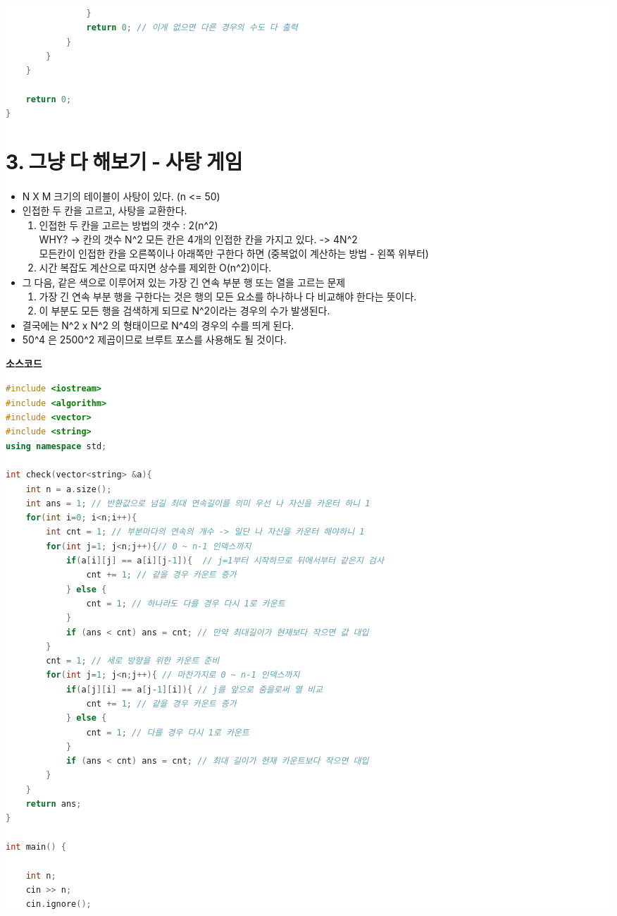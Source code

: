```c++
				}
				return 0; // 이게 없으면 다른 경우의 수도 다 출력
			}
		}
	}

    return 0;
}
```

# 3. 그냥 다 해보기 - 사탕 게임
* N X M 크기의 테이블이 사탕이 있다. (n <= 50)             
* 인접한 두 칸을 고르고, 사탕을 교환한다.                 
	1. 인접한 두 칸을 고르는 방법의 갯수 : 2(n^2)      
	WHY? -> 칸의 갯수 N^2 모든 칸은 4개의 인접한 칸을 가지고 있다. -> 4N^2    
	모든칸이 인접한 칸을 오른쪽이나 아래쪽만 구한다 하면 (중복없이 계산하는 방법 - 왼쪽 위부터)     
	2. 시간 복잡도 계산으로 따지면 상수를 제외한 O(n^2)이다.   
* 그 다음, 같은 색으로 이루어져 있는 가장 긴 연속 부분 행 또는 열을 고르는 문제         
	1. 가장 긴 연속 부분 행을 구한다는 것은 행의 모든 요소를 하나하나 다 비교해야 한다는 뜻이다.
	2. 이 부분도 모든 행을 검색하게 되므로 N^2이라는 경우의 수가 발생된다.  
* 결국에는 N^2 x N^2 의 형태이므로 N^4의 경우의 수를 띄게 된다.   
* 50^4 은 2500^2 제곱이므로 브루트 포스를 사용해도 될 것이다.   
   
**소스코드**   
```c++
#include <iostream>
#include <algorithm>
#include <vector>
#include <string>
using namespace std;

int check(vector<string> &a){
	int n = a.size();
	int ans = 1; // 반환값으로 넘길 최대 연속길이를 의미 우선 나 자신을 카운터 하니 1 
	for(int i=0; i<n;i++){
		int cnt = 1; // 부분마다의 연속의 개수 -> 일단 나 자신을 카운터 해야하니 1
		for(int j=1; j<n;j++){// 0 ~ n-1 인덱스까지
			if(a[i][j] == a[i][j-1]){  // j=1부터 시작하므로 뒤에서부터 같은지 검사
				cnt += 1; // 같을 경우 카운트 증가 
			} else {
				cnt = 1; // 하나라도 다를 경우 다시 1로 카운트  
			}
			if (ans < cnt) ans = cnt; // 만약 최대길이가 현재보다 작으면 값 대입  
		}
		cnt = 1; // 세로 방향을 위한 카운트 준비  
		for(int j=1; j<n;j++){ // 마찬가지로 0 ~ n-1 인덱스까지  
			if(a[j][i] == a[j-1][i]){ // j를 앞으로 줌을로써 열 비교  
				cnt += 1; // 같을 경우 카운트 증가
			} else { 
				cnt = 1; // 다를 경우 다시 1로 카운트  
			}
			if (ans < cnt) ans = cnt; // 최대 길이가 현재 카운트보다 작으면 대입  
		}
	}
	return ans;
}

int main() {

	int n;
	cin >> n;
	cin.ignore();
```